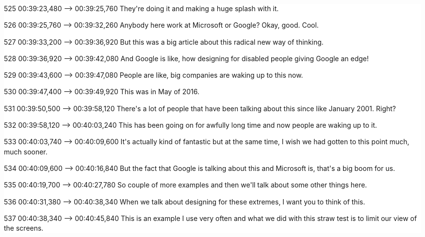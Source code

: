 525
00:39:23,480 --> 00:39:25,760
They're doing it and making a huge splash with it.

526
00:39:25,760 --> 00:39:32,260
Anybody here work at Microsoft or Google? 
Okay, good. Cool.

527
00:39:33,200 --> 00:39:36,920
But this was a big article about this radical new way
of thinking.

528
00:39:36,920 --> 00:39:42,080
And Google is like, how designing for disabled people giving Google an edge!

529
00:39:43,600 --> 00:39:47,080
People are like, big companies are
waking up to this now.

530
00:39:47,400 --> 00:39:49,920
This was in May of 2016.

531
00:39:50,500 --> 00:39:58,120
There's a lot of people that have been talking about this since like January 2001. Right?

532
00:39:58,120 --> 00:40:03,240
This has been going on for awfully long time and now people are waking up to it.

533
00:40:03,740 --> 00:40:09,600
It's actually kind of fantastic but at the same time, I wish we had gotten to this point much, much sooner.

534
00:40:09,600 --> 00:40:16,840
But the fact that Google is talking about this and Microsoft is, that's a big boom for us.

535
00:40:19,700 --> 00:40:27,780
So couple of more examples and then we'll talk about some other things here.

536
00:40:31,380 --> 00:40:38,340
When we talk about designing for these extremes,
I want you to think of this.

537
00:40:38,340 --> 00:40:45,840
This is an example I use very often and what we did with this straw test is to limit our view of the screens.
